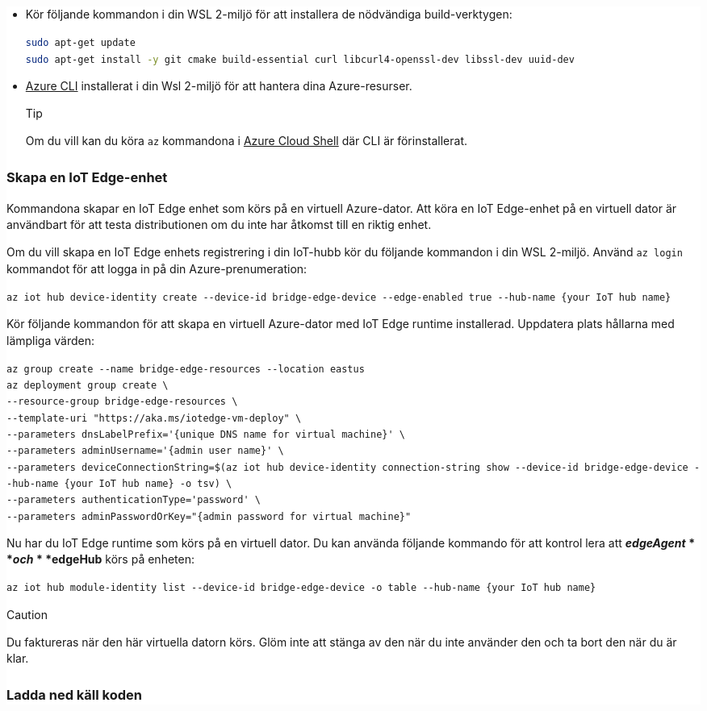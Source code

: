 - Kör följande kommandon i din WSL 2-miljö för att installera de nödvändiga build-verktygen:

  ```bash
  sudo apt-get update
  sudo apt-get install -y git cmake build-essential curl libcurl4-openssl-dev libssl-dev uuid-dev
  ```

- [Azure CLI](/cli/azure/install-azure-cli-apt) installerat i din Wsl 2-miljö för att hantera dina Azure-resurser.

  > [!TIP]
  > Om du vill kan du köra `az` kommandona i [Azure Cloud Shell](https://shell.azure.com/) där CLI är förinstallerat.

### <a name="create-an-iot-edge-device"></a>Skapa en IoT Edge-enhet

Kommandona skapar en IoT Edge enhet som körs på en virtuell Azure-dator. Att köra en IoT Edge-enhet på en virtuell dator är användbart för att testa distributionen om du inte har åtkomst till en riktig enhet.

Om du vill skapa en IoT Edge enhets registrering i din IoT-hubb kör du följande kommandon i din WSL 2-miljö. Använd `az login` kommandot för att logga in på din Azure-prenumeration:

```azurecli
az iot hub device-identity create --device-id bridge-edge-device --edge-enabled true --hub-name {your IoT hub name}
```

Kör följande kommandon för att skapa en virtuell Azure-dator med IoT Edge runtime installerad. Uppdatera plats hållarna med lämpliga värden:

```azurecli
az group create --name bridge-edge-resources --location eastus
az deployment group create \
--resource-group bridge-edge-resources \
--template-uri "https://aka.ms/iotedge-vm-deploy" \
--parameters dnsLabelPrefix='{unique DNS name for virtual machine}' \
--parameters adminUsername='{admin user name}' \
--parameters deviceConnectionString=$(az iot hub device-identity connection-string show --device-id bridge-edge-device --hub-name {your IoT hub name} -o tsv) \
--parameters authenticationType='password' \
--parameters adminPasswordOrKey="{admin password for virtual machine}"
```

Nu har du IoT Edge runtime som körs på en virtuell dator. Du kan använda följande kommando för att kontrol lera att **$edgeAgent** och **$edgeHub** körs på enheten:

```azurecli
az iot hub module-identity list --device-id bridge-edge-device -o table --hub-name {your IoT hub name}
```

> [!CAUTION]
> Du faktureras när den här virtuella datorn körs. Glöm inte att stänga av den när du inte använder den och ta bort den när du är klar.

### <a name="download-the-source-code"></a>Ladda ned käll koden
